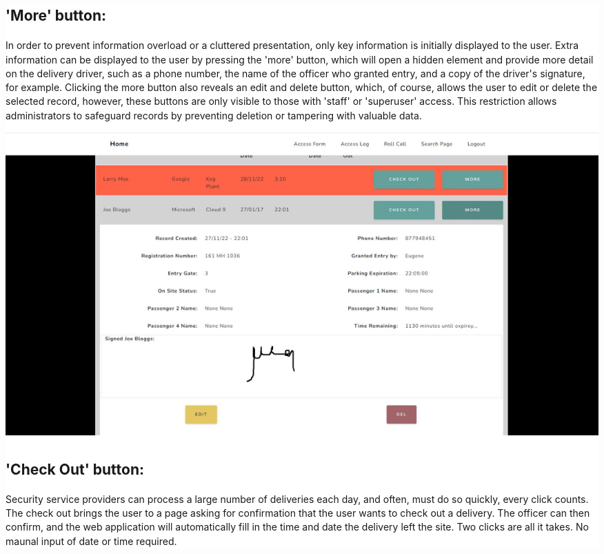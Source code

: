 ## 'More' button:
In order to prevent information overload or a cluttered presentation, only key information is initially displayed to the user. Extra information can be displayed to the user by pressing the 'more' button, which will open a hidden element and provide more detail on the delivery driver, such as a phone number, the name of the officer who granted entry, and a copy of the driver's signature, for example. Clicking the more button also reveals an edit and delete button, which, of course, allows the user to edit or delete the selected record, however, these buttons are only visible to those with 'staff' or 'superuser' access. This restriction allows administrators to safeguard records by preventing deletion or tampering with valuable data.

![More button]( /media/more.JPG)

## 'Check Out' button:
Security service providers can process a large number of deliveries each day, and often, must do so quickly, every click counts. The check out brings the user to a page asking for confirmation that the user wants to check out a delivery. The officer can then confirm, and the web application will automatically fill in the time and date the delivery left the site. Two clicks are all it takes. No maunal input of date or time required.
